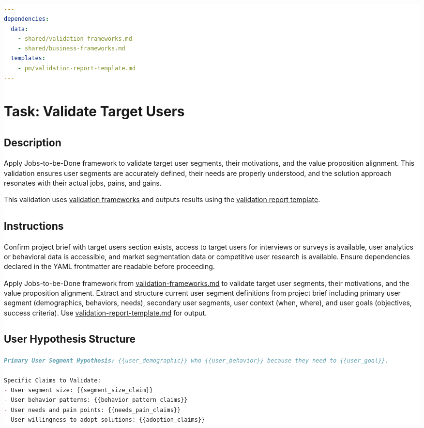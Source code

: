 ```yaml
---
dependencies:
  data:
    - shared/validation-frameworks.md
    - shared/business-frameworks.md
  templates:
    - pm/validation-report-template.md
---
```


# Task: Validate Target Users

## Description

Apply Jobs-to-be-Done framework to validate target user segments, their motivations, and the value proposition alignment. This validation ensures user segments are accurately defined, their needs are properly understood, and the solution approach resonates with their actual jobs, pains, and gains.

This validation uses [validation frameworks](./.krci-ai/data/shared/validation-frameworks.md) and outputs results using the [validation report template](./.krci-ai/templates/pm/validation-report-template.md).

## Instructions

<instructions>
Confirm project brief with target users section exists, access to target users for interviews or surveys is available, user analytics or behavioral data is accessible, and market segmentation data or competitive user research is available. Ensure dependencies declared in the YAML frontmatter are readable before proceeding.

Apply Jobs-to-be-Done framework from [validation-frameworks.md](./.krci-ai/data/validation-frameworks.md) to validate target user segments, their motivations, and the value proposition alignment. Extract and structure current user segment definitions from project brief including primary user segment (demographics, behaviors, needs), secondary user segments, user context (when, where), and user goals (objectives, success criteria). Use [validation-report-template.md](./.krci-ai/templates/validation-report-template.md) for output.
</instructions>

## User Hypothesis Structure

```markdown
Primary User Segment Hypothesis: {{user_demographic}} who {{user_behavior}} because they need to {{user_goal}}.

Specific Claims to Validate:
- User segment size: {{segment_size_claim}}
- User behavior patterns: {{behavior_pattern_claims}}
- User needs and pain points: {{needs_pain_claims}}
- User willingness to adopt solutions: {{adoption_claims}}
```
